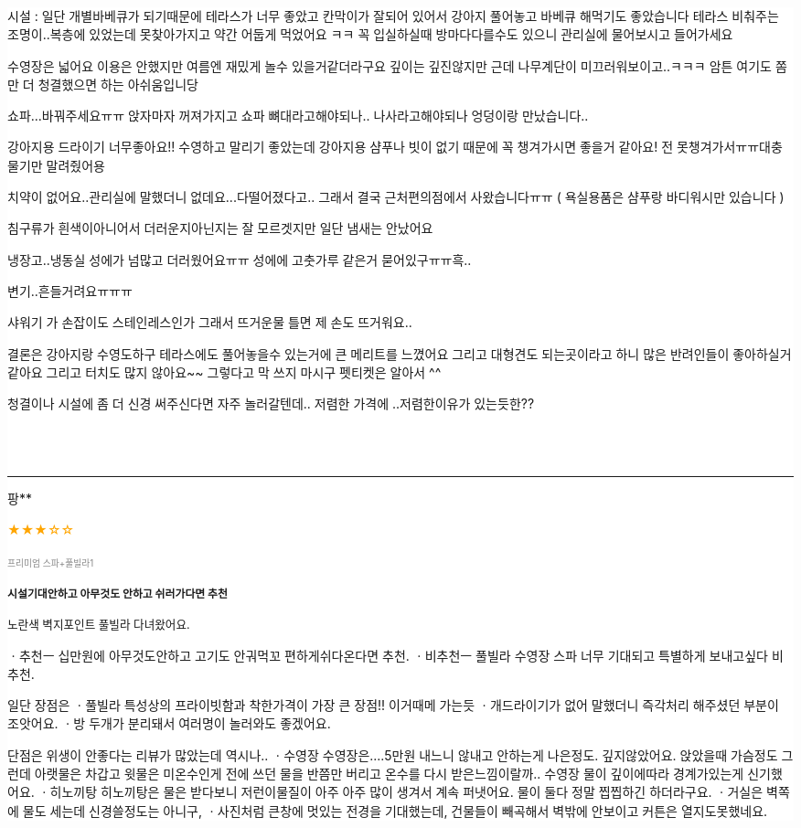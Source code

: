 시설 :
일단 개별바베큐가 되기때문에 테라스가 너무 좋았고 칸막이가 잘되어 있어서 강아지 풀어놓고 바베큐 해먹기도 좋았습니다
테라스 비춰주는 조명이..복층에 있었는데 못찾아가지고 약간 어둡게 먹었어요 ㅋㅋ 꼭 입실하실때 방마다다를수도 있으니 관리실에 물어보시고 들어가세요

수영장은 넓어요 
이용은 안했지만 여름엔 재밌게 놀수 있을거같더라구요 깊이는 깊진않지만 근데 나무계단이 미끄러워보이고..ㅋㅋㅋ
암튼 여기도 쫌만 더 청결했으면 하는 아쉬움입니당

쇼파...바꿔주세요ㅠㅠ 앉자마자 꺼져가지고 쇼파 뼈대라고해야되나.. 나사라고해야되나 엉덩이랑 만났습니다..

강아지용 드라이기 너무좋아요!! 
수영하고 말리기 좋았는데 강아지용 샴푸나 빗이 없기 때문에 꼭 챙겨가시면 좋을거 같아요! 전 못챙겨가서ㅠㅠ대충 물기만 말려줬어용

치약이 없어요..관리실에 말했더니 없데요...다떨어졌다고..
그래서 결국 근처편의점에서 사왔습니다ㅠㅠ
( 욕실용품은 샴푸랑 바디워시만 있습니다 )

침구류가 흰색이아니어서 더러운지아닌지는 잘 모르겟지만 일단 냄새는 안났어요 

냉장고..냉동실 성에가 넘많고 더러웠어요ㅠㅠ 성에에 고춧가루 같은거 묻어있구ㅠㅠ흑..

변기..흔들거려요ㅠㅠㅠ 

샤워기 가 손잡이도 스테인레스인가 그래서 뜨거운물 틀면 제 손도 뜨거워요..


결론은 강아지랑 수영도하구 테라스에도 풀어놓을수 있는거에 큰 메리트를 느꼈어요 그리고 대형견도 되는곳이라고 하니 많은 반려인들이 좋아하실거 같아요 
그리고 터치도 많지 않아요~~
그렇다고 막 쓰지 마시구 펫티켓은 알아서 ^^

청결이나 시설에 좀 더 신경 써주신다면 자주 놀러갈텐데..
저렴한 가격에 ..저렴한이유가 있는듯한??</span>
    
<br>
<br>

---
  
팡**
    
<span style="color: orange;">★★★☆☆</span>
    
<span style="color: #888;font-size:0.7rem">프리미엄 스파+풀빌라1</span>
    
<span style="font-size:0.85rem">**시설기대안하고 아무것도 안하고 쉬러가다면 추천**</span>
    
<span style="font-size: 0.9rem;">노란색 벽지포인트 풀빌라 다녀왔어요. 

ㆍ추천ㅡ 십만원에 아무것도안하고 고기도 안궈먹꼬 편하게쉬다온다면 추천.
ㆍ비추천ㅡ 풀빌라 수영장 스파 너무 기대되고 특별하게 보내고싶다 비추천.


일단 장점은
ㆍ풀빌라 특성상의 프라이빗함과 착한가격이 가장 큰 장점!! 이거때메 가는듯
ㆍ개드라이기가 없어 말했더니 즉각처리 해주셨던 부분이 조앗어요.
ㆍ방 두개가 분리돼서 여러명이 놀러와도 좋겠어요.

단점은
위생이 안좋다는 리뷰가 많았는데 역시나..
ㆍ수영장
수영장은....5만원 내느니 않내고 안하는게 나은정도.
깊지않았어요. 앉았을때 가슴정도
그런데 아랫물은 차갑고 윗물은 미온수인게 전에 쓰던 물을 반쯤만 버리고 온수를 다시 받은느낌이랄까.. 수영장 물이 깊이에따라 경계가있는게 신기했어요.
ㆍ히노끼탕
히노끼탕은 물은 받다보니 저런이물질이 아주 아주 많이 생겨서 계속 퍼냇어요. 
물이 둘다 정말 찝찝하긴 하더라구요.
ㆍ거실은 벽쪽에 물도 세는데 신경쓸정도는 아니구,
ㆍ사진처럼 큰창에 멋있는 전경을 기대했는데,
건물들이 빼곡해서 벽밖에 안보이고 커튼은 열지도못했네요.
